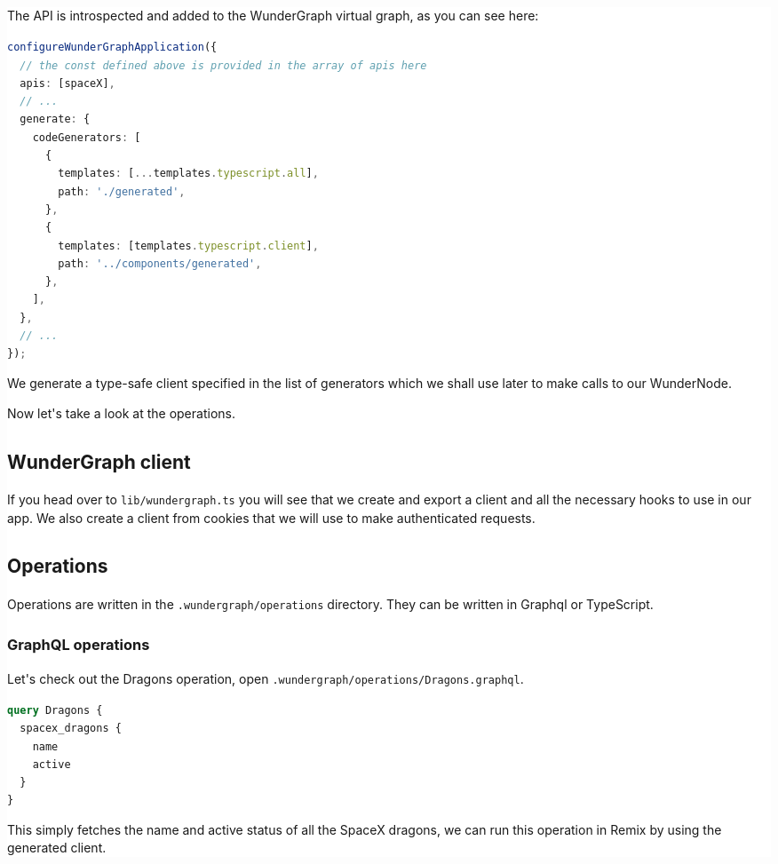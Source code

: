 The API is introspected and added to the WunderGraph virtual graph, as you can see here:

```ts
configureWunderGraphApplication({
  // the const defined above is provided in the array of apis here
  apis: [spaceX],
  // ...
  generate: {
    codeGenerators: [
      {
        templates: [...templates.typescript.all],
        path: './generated',
      },
      {
        templates: [templates.typescript.client],
        path: '../components/generated',
      },
    ],
  },
  // ...
});
```

We generate a type-safe client specified in the list of generators which we shall use later to make calls to our WunderNode.

Now let's take a look at the operations.

## WunderGraph client

If you head over to `lib/wundergraph.ts` you will see that we create and export a client and all the necessary hooks to use in our app. We also create a client from cookies that we will use to make authenticated requests.

## Operations

Operations are written in the `.wundergraph/operations` directory. They can be written in Graphql or TypeScript.

### GraphQL operations

Let's check out the Dragons operation, open `.wundergraph/operations/Dragons.graphql`.

```graphql
query Dragons {
  spacex_dragons {
    name
    active
  }
}
```

This simply fetches the name and active status of all the SpaceX dragons, we can run this operation in Remix by using the generated client.
